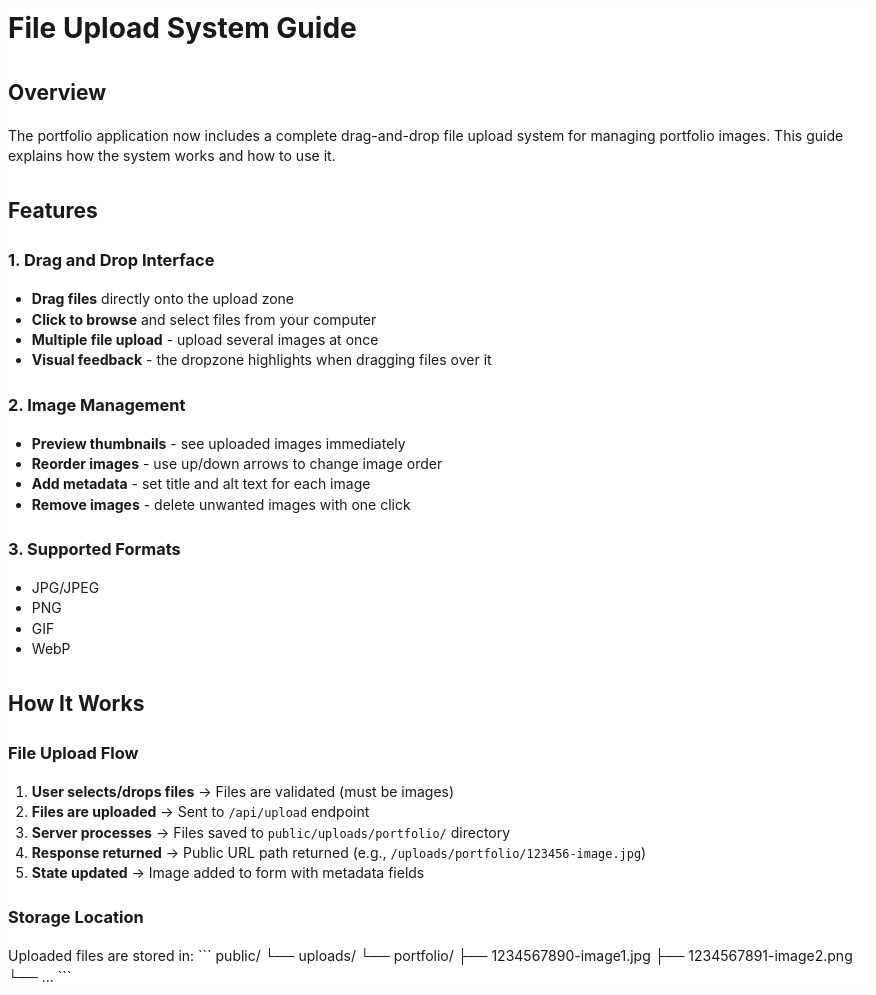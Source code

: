 # File Upload System Guide

## Overview

The portfolio application now includes a complete drag-and-drop file upload system for managing portfolio images. This guide explains how the system works and how to use it.

## Features

### 1. Drag and Drop Interface
- **Drag files** directly onto the upload zone
- **Click to browse** and select files from your computer
- **Multiple file upload** - upload several images at once
- **Visual feedback** - the dropzone highlights when dragging files over it

### 2. Image Management
- **Preview thumbnails** - see uploaded images immediately
- **Reorder images** - use up/down arrows to change image order
- **Add metadata** - set title and alt text for each image
- **Remove images** - delete unwanted images with one click

### 3. Supported Formats
- JPG/JPEG
- PNG
- GIF
- WebP

## How It Works

### File Upload Flow

1. **User selects/drops files** → Files are validated (must be images)
2. **Files are uploaded** → Sent to `/api/upload` endpoint
3. **Server processes** → Files saved to `public/uploads/portfolio/` directory
4. **Response returned** → Public URL path returned (e.g., `/uploads/portfolio/123456-image.jpg`)
5. **State updated** → Image added to form with metadata fields

### Storage Location

Uploaded files are stored in:
\`\`\`
public/
  └── uploads/
      └── portfolio/
          ├── 1234567890-image1.jpg
          ├── 1234567891-image2.png
          └── ...
\`\`\`
